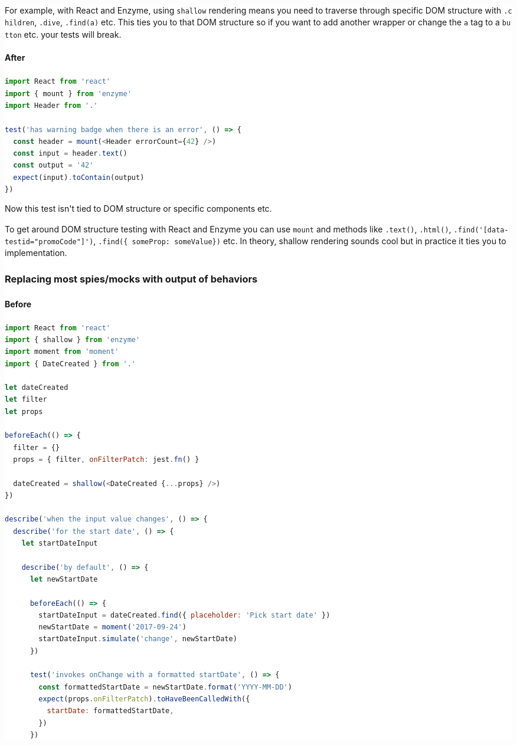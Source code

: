 For example, with React and Enzyme, using `shallow` rendering means you need to traverse through specific DOM structure with `.children`, `.dive`, `.find(a)` etc. This ties you to that DOM structure so if you want to add another wrapper or change the `a` tag to a `button` etc. your tests will break.

#### After

```javascript
import React from 'react'
import { mount } from 'enzyme'
import Header from '.'

test('has warning badge when there is an error', () => {
  const header = mount(<Header errorCount={42} />)
  const input = header.text()
  const output = '42'
  expect(input).toContain(output)
})
```

Now this test isn't tied to DOM structure or specific components etc.

To get around DOM structure testing with React and Enzyme you can use `mount` and methods like `.text()`, `.html()`, `.find('[data-testid="promoCode"]')`, `.find({ someProp: someValue})` etc. In theory, shallow rendering sounds cool but in practice it ties you to implementation.

### Replacing most spies/mocks with output of behaviors

#### Before

```javascript
import React from 'react'
import { shallow } from 'enzyme'
import moment from 'moment'
import { DateCreated } from '.'

let dateCreated
let filter
let props

beforeEach(() => {
  filter = {}
  props = { filter, onFilterPatch: jest.fn() }

  dateCreated = shallow(<DateCreated {...props} />)
})

describe('when the input value changes', () => {
  describe('for the start date', () => {
    let startDateInput

    describe('by default', () => {
      let newStartDate

      beforeEach(() => {
        startDateInput = dateCreated.find({ placeholder: 'Pick start date' })
        newStartDate = moment('2017-09-24')
        startDateInput.simulate('change', newStartDate)
      })

      test('invokes onChange with a formatted startDate', () => {
        const formattedStartDate = newStartDate.format('YYYY-MM-DD')
        expect(props.onFilterPatch).toHaveBeenCalledWith({
          startDate: formattedStartDate,
        })
      })
```